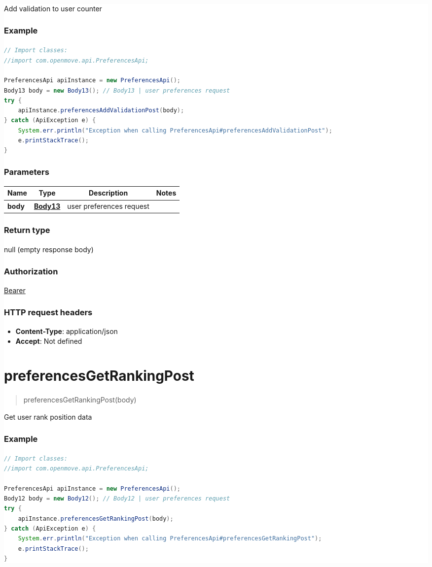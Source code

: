 Add validation to user counter

### Example
```java
// Import classes:
//import com.openmove.api.PreferencesApi;

PreferencesApi apiInstance = new PreferencesApi();
Body13 body = new Body13(); // Body13 | user preferences request
try {
    apiInstance.preferencesAddValidationPost(body);
} catch (ApiException e) {
    System.err.println("Exception when calling PreferencesApi#preferencesAddValidationPost");
    e.printStackTrace();
}
```

### Parameters

Name | Type | Description  | Notes
------------- | ------------- | ------------- | -------------
 **body** | [**Body13**](Body13.md)| user preferences request |

### Return type

null (empty response body)

### Authorization

[Bearer](../README.md#Bearer)

### HTTP request headers

 - **Content-Type**: application/json
 - **Accept**: Not defined

<a name="preferencesGetRankingPost"></a>
# **preferencesGetRankingPost**
> preferencesGetRankingPost(body)

Get user rank position data

### Example
```java
// Import classes:
//import com.openmove.api.PreferencesApi;

PreferencesApi apiInstance = new PreferencesApi();
Body12 body = new Body12(); // Body12 | user preferences request
try {
    apiInstance.preferencesGetRankingPost(body);
} catch (ApiException e) {
    System.err.println("Exception when calling PreferencesApi#preferencesGetRankingPost");
    e.printStackTrace();
}
```

